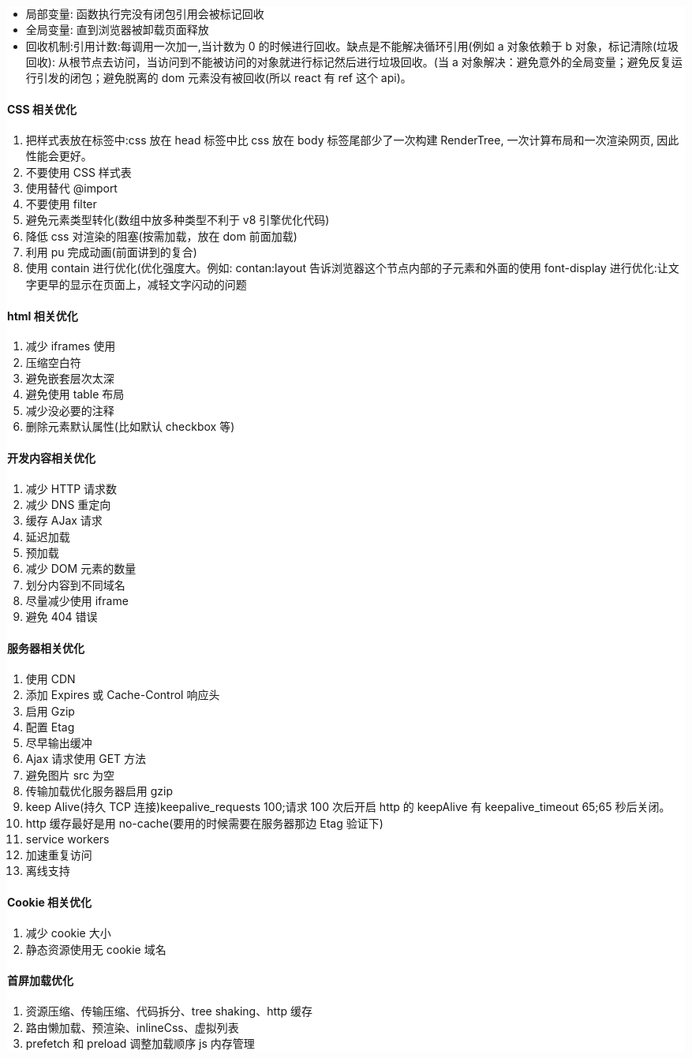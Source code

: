 

- 局部变量: 函数执行完没有闭包引用会被标记回收
- 全局变量: 直到浏览器被卸载页面释放
- 回收机制:引用计数:每调用一次加一,当计数为 0 的时候进行回收。缺点是不能解决循环引用(例如 a 对象依赖于 b 对象，标记清除(垃圾回收): 从根节点去访问，当访问到不能被访问的对象就进行标记然后进行垃圾回收。(当 a 对象解决：避免意外的全局变量；避免反复运行引发的闭包；避免脱离的 dom 元素没有被回收(所以 react 有 ref 这个 api)。

#### CSS 相关优化

1. 把样式表放在<head>标签中:css 放在 head 标签中比 css 放在 body 标签尾部少了一次构建 RenderTree, 一次计算布局和一次渲染网页, 因此性能会更好。
2. 不要使用 CSS 样式表
3. 使用<link>替代 @import
4. 不要使用 filter
5. 避免元素类型转化(数组中放多种类型不利于 v8 引擎优化代码)
6. 降低 css 对渲染的阻塞(按需加载，放在 dom 前面加载)
7. 利用 pu 完成动画(前面讲到的复合)
8. 使用 contain 进行优化(优化强度大。例如: contan:layout 告诉浏览器这个节点内部的子元素和外面的使用 font-display 进行优化:让文字更早的显示在页面上，减轻文字闪动的问题

#### html 相关优化

1. 减少 iframes 使用
2. 压缩空白符
3. 避免嵌套层次太深
4. 避免使用 table 布局
5. 减少没必要的注释
6. 删除元素默认属性(比如默认 checkbox 等)

#### 开发内容相关优化

1. 减少 HTTP 请求数
2. 减少 DNS 重定向
3. 缓存 AJax 请求
4. 延迟加载
5. 预加载
6. 减少 DOM 元素的数量
7. 划分内容到不同域名
8. 尽量减少使用 iframe
9. 避免 404 错误

#### 服务器相关优化

1. 使用 CDN
2. 添加 Expires 或 Cache-Control 响应头
3. 启用 Gzip
4. 配置 Etag
5. 尽早输出缓冲
6. Ajax 请求使用 GET 方法
7. 避免图片 src 为空
8. 传输加载优化服务器启用 gzip
9. keep Alive(持久 TCP 连接)keepalive_requests 100;请求 100 次后开启 http 的 keepAlive 有 keepalive_timeout 65;65 秒后关闭。
10. http 缓存最好是用 no-cache(要用的时候需要在服务器那边 Etag 验证下)
11. service workers
12. 加速重复访问
13. 离线支持

#### Cookie 相关优化

1. 减少 cookie 大小
2. 静态资源使用无 cookie 域名

#### 首屏加载优化

1. 资源压缩、传输压缩、代码拆分、tree shaking、http 缓存
2. 路由懒加载、预渲染、inlineCss、虚拟列表
3. prefetch 和 preload 调整加载顺序 js 内存管理